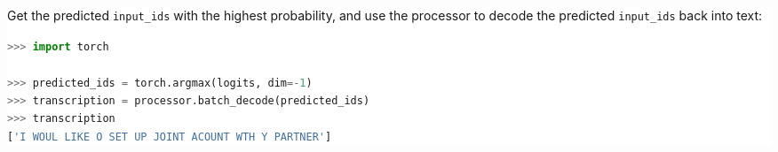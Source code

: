 Get the predicted `input_ids` with the highest probability, and use the processor to decode the predicted `input_ids` back into text:

```py
>>> import torch

>>> predicted_ids = torch.argmax(logits, dim=-1)
>>> transcription = processor.batch_decode(predicted_ids)
>>> transcription
['I WOUL LIKE O SET UP JOINT ACOUNT WTH Y PARTNER']
```
</pt>
</frameworkcontent>
